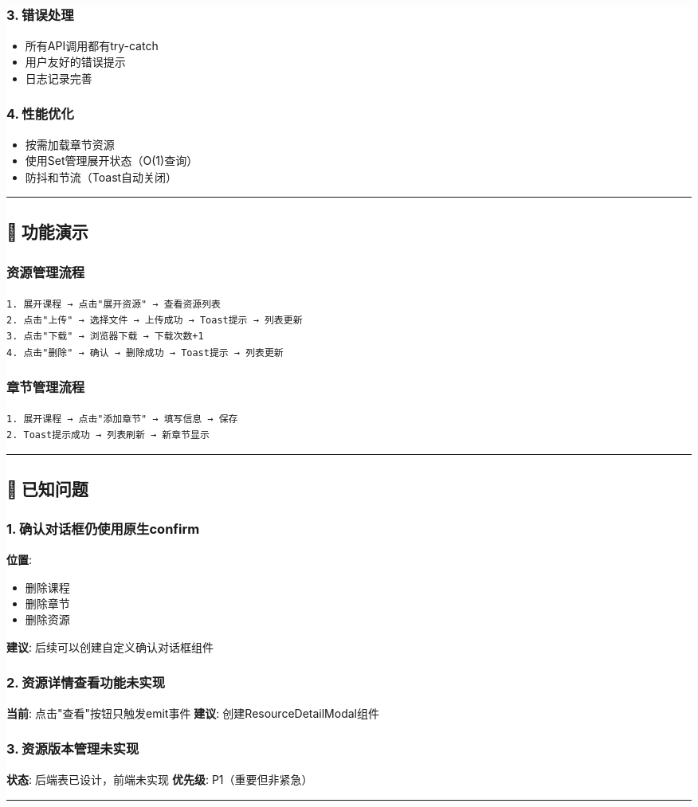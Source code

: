 ### 3. 错误处理
- 所有API调用都有try-catch
- 用户友好的错误提示
- 日志记录完善

### 4. 性能优化
- 按需加载章节资源
- 使用Set管理展开状态（O(1)查询）
- 防抖和节流（Toast自动关闭）

---

## 📸 功能演示

### 资源管理流程
```
1. 展开课程 → 点击"展开资源" → 查看资源列表
2. 点击"上传" → 选择文件 → 上传成功 → Toast提示 → 列表更新
3. 点击"下载" → 浏览器下载 → 下载次数+1
4. 点击"删除" → 确认 → 删除成功 → Toast提示 → 列表更新
```

### 章节管理流程
```
1. 展开课程 → 点击"添加章节" → 填写信息 → 保存
2. Toast提示成功 → 列表刷新 → 新章节显示
```

---

## 🐛 已知问题

### 1. 确认对话框仍使用原生confirm
**位置**: 
- 删除课程
- 删除章节
- 删除资源

**建议**: 后续可以创建自定义确认对话框组件

### 2. 资源详情查看功能未实现
**当前**: 点击"查看"按钮只触发emit事件
**建议**: 创建ResourceDetailModal组件

### 3. 资源版本管理未实现
**状态**: 后端表已设计，前端未实现
**优先级**: P1（重要但非紧急）

---
